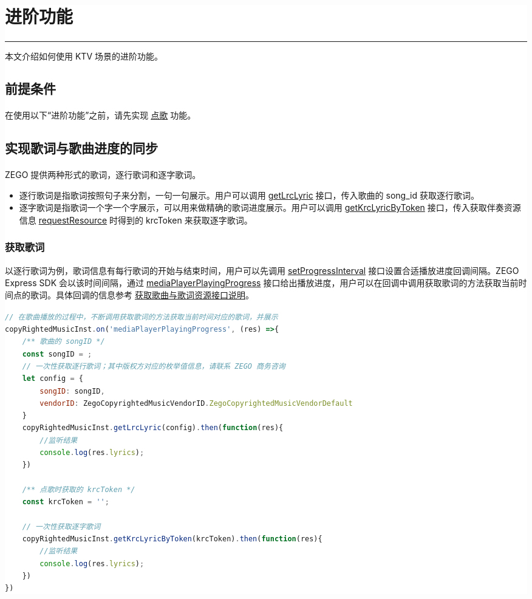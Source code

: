 # 进阶功能

- - -

本文介绍如何使用 KTV 场景的进阶功能。

## 前提条件

在使用以下“进阶功能”之前，请先实现 [点歌](/online-ktv-rn/zego-content-center/sing-songs) 功能。

## 实现歌词与歌曲进度的同步

ZEGO 提供两种形式的歌词，逐行歌词和逐字歌词。

- 逐行歌词是指歌词按照句子来分割，一句一句展示。用户可以调用 [getLrcLyric](https://doc-zh.zego.im/unique-api/express-video-sdk/zh/javascript_react-native/classes/_zegoexpressdefines_.zegocopyrightedmusic.html#getlrclyric) 接口，传入歌曲的 song_id 获取逐行歌词。
- 逐字歌词是指歌词一个字一个字展示，可以用来做精确的歌词进度展示。用户可以调用 [getKrcLyricByToken](https://doc-zh.zego.im/unique-api/express-video-sdk/zh/javascript_react-native/classes/_zegoexpressdefines_.zegocopyrightedmusic.html#getkrclyricbytoken) 接口，传入获取伴奏资源信息 [requestResource](https://doc-zh.zego.im/unique-api/express-video-sdk/zh/javascript_react-native/classes/_zegoexpressdefines_.zegocopyrightedmusic.html#requestresource) 时得到的 krcToken 来获取逐字歌词。


### 获取歌词

以逐行歌词为例，歌词信息有每行歌词的开始与结束时间，用户可以先调用 [setProgressInterval](https://doc-zh.zego.im/unique-api/express-video-sdk/zh/javascript_react-native/classes/_zegoexpressdefines_.zegomediaplayer.html#setprogressinterval) 接口设置合适播放进度回调间隔。ZEGO Express SDK 会以该时间间隔，通过 [mediaPlayerPlayingProgress](https://doc-zh.zego.im/unique-api/express-video-sdk/zh/javascript_react-native/interfaces/_zegoexpresseventhandler_.zegomediaplayerlistener.html#mediaplayerplayingprogress) 接口给出播放进度，用户可以在回调中调用获取歌词的方法获取当前时间点的歌词。具体回调的信息参考 [获取歌曲与歌词资源接口说明](/online-ktv-rn/client-api/apis-to-obtain-songs-and-lyrics)。


```js
// 在歌曲播放的过程中，不断调用获取歌词的方法获取当前时间对应的歌词，并展示
copyRightedMusicInst.on('mediaPlayerPlayingProgress', (res) =>{
    /** 歌曲的 songID */
    const songID = ;
    // 一次性获取逐行歌词；其中版权方对应的枚举值信息，请联系 ZEGO 商务咨询
    let config = {
        songID: songID,
        vendorID: ZegoCopyrightedMusicVendorID.ZegoCopyrightedMusicVendorDefault
    }
    copyRightedMusicInst.getLrcLyric(config).then(function(res){
        //监听结果
        console.log(res.lyrics);
    })

    /** 点歌时获取的 krcToken */
    const krcToken = '';

    // 一次性获取逐字歌词
    copyRightedMusicInst.getKrcLyricByToken(krcToken).then(function(res){
        //监听结果
        console.log(res.lyrics);
    })
})
```
